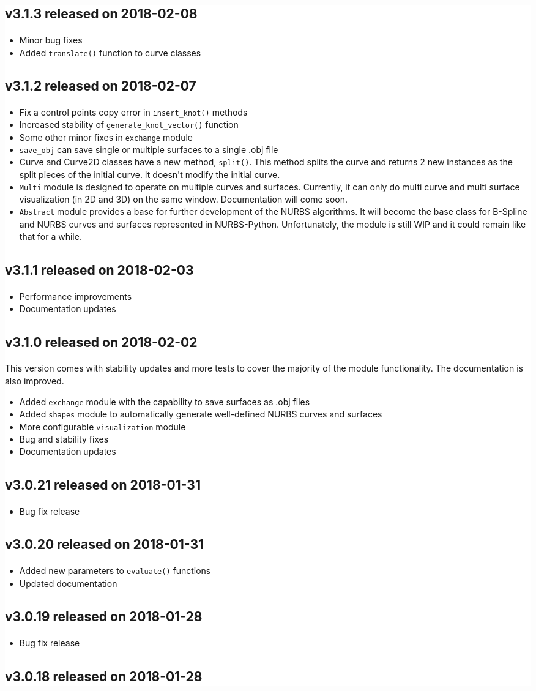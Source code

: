 ## v3.1.3 released on 2018-02-08

* Minor bug fixes
* Added `translate()` function to curve classes

## v3.1.2 released on 2018-02-07

* Fix a control points copy error in `insert_knot()` methods
* Increased stability of `generate_knot_vector()` function
* Some other minor fixes in `exchange` module
* `save_obj` can save single or multiple surfaces to a single .obj file
* Curve and Curve2D classes have a new method, `split()`. This method splits the curve and returns 2 new instances as the split pieces of the initial curve. It doesn't modify the initial curve.
* `Multi` module is designed to operate on multiple curves and surfaces. Currently, it can only do multi curve and multi surface visualization (in 2D and 3D) on the same window. Documentation will come soon.
* `Abstract` module provides a base for further development of the NURBS algorithms. It will become the base class for B-Spline and NURBS curves and surfaces represented in NURBS-Python. Unfortunately, the module is still WIP and it could remain like that for a while.

## v3.1.1 released on 2018-02-03

* Performance improvements
* Documentation updates

## v3.1.0 released on 2018-02-02

This version comes with stability updates and more tests to cover the majority of the module functionality. The documentation is also improved.

* Added `exchange` module with the capability to save surfaces as .obj files
* Added `shapes` module to automatically generate well-defined NURBS curves and surfaces
* More configurable `visualization` module
* Bug and stability fixes
* Documentation updates

## v3.0.21 released on 2018-01-31

* Bug fix release

## v3.0.20 released on 2018-01-31

* Added new parameters to `evaluate()` functions
* Updated documentation

## v3.0.19 released on 2018-01-28

* Bug fix release

## v3.0.18 released on 2018-01-28
